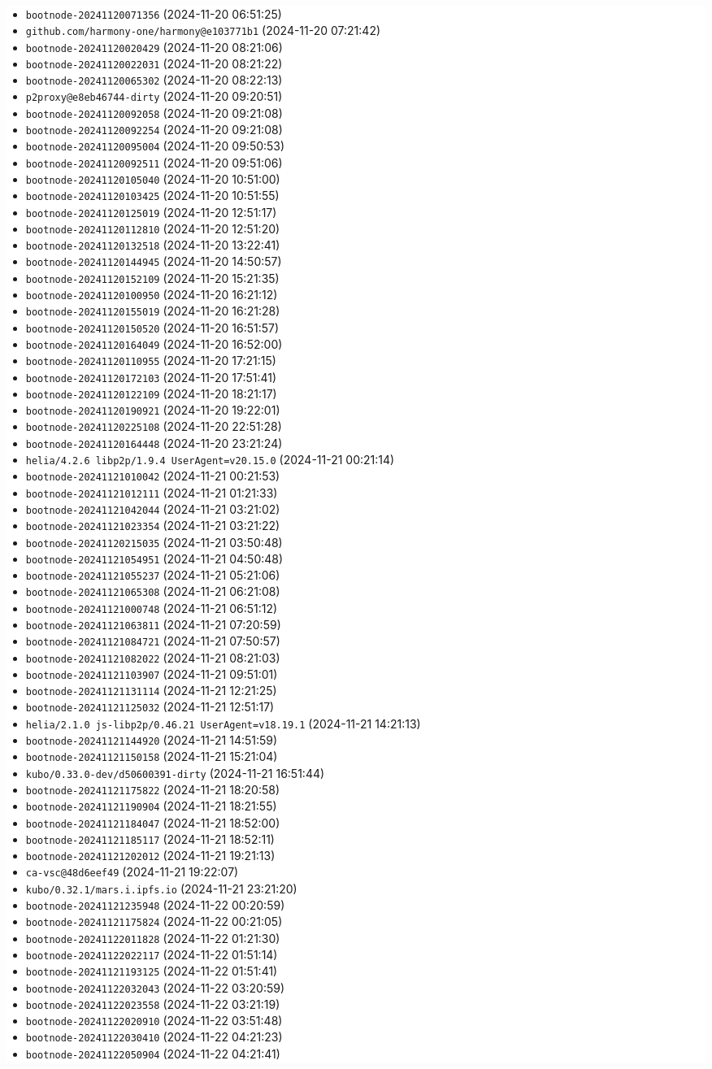 - `bootnode-20241120071356` (2024-11-20 06:51:25)
- `github.com/harmony-one/harmony@e103771b1` (2024-11-20 07:21:42)
- `bootnode-20241120020429` (2024-11-20 08:21:06)
- `bootnode-20241120022031` (2024-11-20 08:21:22)
- `bootnode-20241120065302` (2024-11-20 08:22:13)
- `p2proxy@e8eb46744-dirty` (2024-11-20 09:20:51)
- `bootnode-20241120092058` (2024-11-20 09:21:08)
- `bootnode-20241120092254` (2024-11-20 09:21:08)
- `bootnode-20241120095004` (2024-11-20 09:50:53)
- `bootnode-20241120092511` (2024-11-20 09:51:06)
- `bootnode-20241120105040` (2024-11-20 10:51:00)
- `bootnode-20241120103425` (2024-11-20 10:51:55)
- `bootnode-20241120125019` (2024-11-20 12:51:17)
- `bootnode-20241120112810` (2024-11-20 12:51:20)
- `bootnode-20241120132518` (2024-11-20 13:22:41)
- `bootnode-20241120144945` (2024-11-20 14:50:57)
- `bootnode-20241120152109` (2024-11-20 15:21:35)
- `bootnode-20241120100950` (2024-11-20 16:21:12)
- `bootnode-20241120155019` (2024-11-20 16:21:28)
- `bootnode-20241120150520` (2024-11-20 16:51:57)
- `bootnode-20241120164049` (2024-11-20 16:52:00)
- `bootnode-20241120110955` (2024-11-20 17:21:15)
- `bootnode-20241120172103` (2024-11-20 17:51:41)
- `bootnode-20241120122109` (2024-11-20 18:21:17)
- `bootnode-20241120190921` (2024-11-20 19:22:01)
- `bootnode-20241120225108` (2024-11-20 22:51:28)
- `bootnode-20241120164448` (2024-11-20 23:21:24)
- `helia/4.2.6 libp2p/1.9.4 UserAgent=v20.15.0` (2024-11-21 00:21:14)
- `bootnode-20241121010042` (2024-11-21 00:21:53)
- `bootnode-20241121012111` (2024-11-21 01:21:33)
- `bootnode-20241121042044` (2024-11-21 03:21:02)
- `bootnode-20241121023354` (2024-11-21 03:21:22)
- `bootnode-20241120215035` (2024-11-21 03:50:48)
- `bootnode-20241121054951` (2024-11-21 04:50:48)
- `bootnode-20241121055237` (2024-11-21 05:21:06)
- `bootnode-20241121065308` (2024-11-21 06:21:08)
- `bootnode-20241121000748` (2024-11-21 06:51:12)
- `bootnode-20241121063811` (2024-11-21 07:20:59)
- `bootnode-20241121084721` (2024-11-21 07:50:57)
- `bootnode-20241121082022` (2024-11-21 08:21:03)
- `bootnode-20241121103907` (2024-11-21 09:51:01)
- `bootnode-20241121131114` (2024-11-21 12:21:25)
- `bootnode-20241121125032` (2024-11-21 12:51:17)
- `helia/2.1.0 js-libp2p/0.46.21 UserAgent=v18.19.1` (2024-11-21 14:21:13)
- `bootnode-20241121144920` (2024-11-21 14:51:59)
- `bootnode-20241121150158` (2024-11-21 15:21:04)
- `kubo/0.33.0-dev/d50600391-dirty` (2024-11-21 16:51:44)
- `bootnode-20241121175822` (2024-11-21 18:20:58)
- `bootnode-20241121190904` (2024-11-21 18:21:55)
- `bootnode-20241121184047` (2024-11-21 18:52:00)
- `bootnode-20241121185117` (2024-11-21 18:52:11)
- `bootnode-20241121202012` (2024-11-21 19:21:13)
- `ca-vsc@48d6eef49` (2024-11-21 19:22:07)
- `kubo/0.32.1/mars.i.ipfs.io` (2024-11-21 23:21:20)
- `bootnode-20241121235948` (2024-11-22 00:20:59)
- `bootnode-20241121175824` (2024-11-22 00:21:05)
- `bootnode-20241122011828` (2024-11-22 01:21:30)
- `bootnode-20241122022117` (2024-11-22 01:51:14)
- `bootnode-20241121193125` (2024-11-22 01:51:41)
- `bootnode-20241122032043` (2024-11-22 03:20:59)
- `bootnode-20241122023558` (2024-11-22 03:21:19)
- `bootnode-20241122020910` (2024-11-22 03:51:48)
- `bootnode-20241122030410` (2024-11-22 04:21:23)
- `bootnode-20241122050904` (2024-11-22 04:21:41)